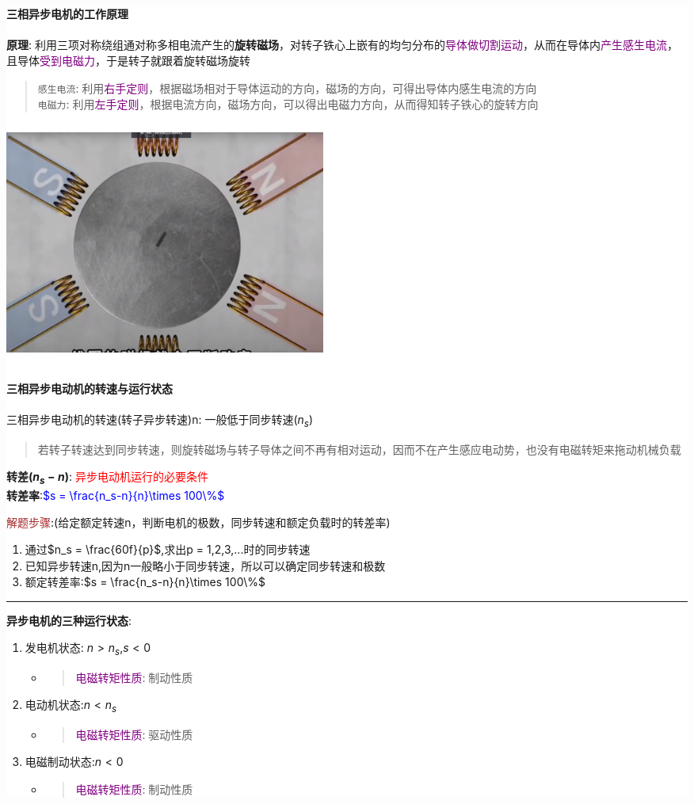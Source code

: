 
#### 三相异步电机的工作原理
**原理**: 利用三项对称绕组通对称多相电流产生的**旋转磁场**，对转子铁心上嵌有的均匀分布的<font color=purple>导体做切割运动</font>，从而在导体内<font color=purple>产生感生电流</font>，且导体<font color=purple>受到电磁力</font>，于是转子就跟着旋转磁场旋转  
> `感生电流`: 利用<font color=purple>右手定则</font>，根据磁场相对于导体运动的方向，磁场的方向，可得出导体内感生电流的方向  
> `电磁力`: 利用<font color=purple>左手定则</font>，根据电流方向，磁场方向，可以得出电磁力方向，从而得知转子铁心的旋转方向  

<img src="img/对称绕组通以对称电流产生的旋转磁场.png" height="300" width="400" title="img/对称绕组通以对称电流产生的旋转磁场.png" />

#### 三相异步电动机的转速与运行状态
三相异步电动机的转速(转子异步转速)n: 一般低于同步转速($n_s$)  
> 若转子转速达到同步转速，则旋转磁场与转子导体之间不再有相对运动，因而不在产生感应电动势，也没有电磁转矩来拖动机械负载  

**转差($n_s -n)$**: <font color=red>异步电动机运行的必要条件</font>  
**转差率**:<font color=blue>$s = \frac{n_s-n}{n}\times 100\%$</font>  


<font color=brown>解题步骤</font>:(给定额定转速n，判断电机的极数，同步转速和额定负载时的转差率)  
1. 通过$n_s = \frac{60f}{p}$,求出p = 1,2,3,...时的同步转速  
2. 已知异步转速n,因为n一般略小于同步转速，所以可以确定同步转速和极数  
3. 额定转差率:$s = \frac{n_s-n}{n}\times 100\%$  

---
**异步电机的三种运行状态**:  
1. 发电机状态: $n > n_s$,$s < 0$  
   - > <font color=purple>电磁转矩性质</font>: 制动性质  
2. 电动机状态:$n < n_s$  
   - > <font color=purple>电磁转矩性质</font>: 驱动性质  
3. 电磁制动状态:$n < 0$  
   - > <font color=purple>电磁转矩性质</font>: 制动性质  
